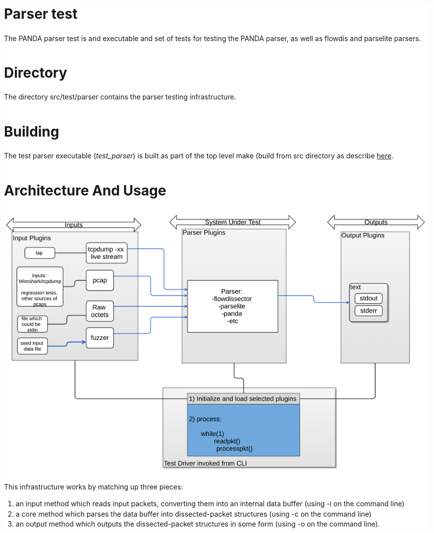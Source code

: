 Parser test
===========

The PANDA parser test is and executable and set of tests for testing the
PANDA parser, as well as flowdis and parselite parsers.

# Directory

The directory src/test/parser contains the parser testing infrastructure.

# Building

The test parser executable (*test_parser*) is built as part of the top level
make (build from src directory as describe [here](../README.md).

# Architecture And Usage

<img src="images/parser-test-infra.png" alt="Test Infra Architecture"/>

This infrastructure works by matching up three pieces:
 1) an input method which reads input packets, converting them into an
    internal data buffer (using -i on the command line)
 2) a core method which parses the data buffer into dissected-packet structures
    (using -c on the command line)
 3) an output method which outputs the dissected-packet structures in some form
    (using -o on the command line).
